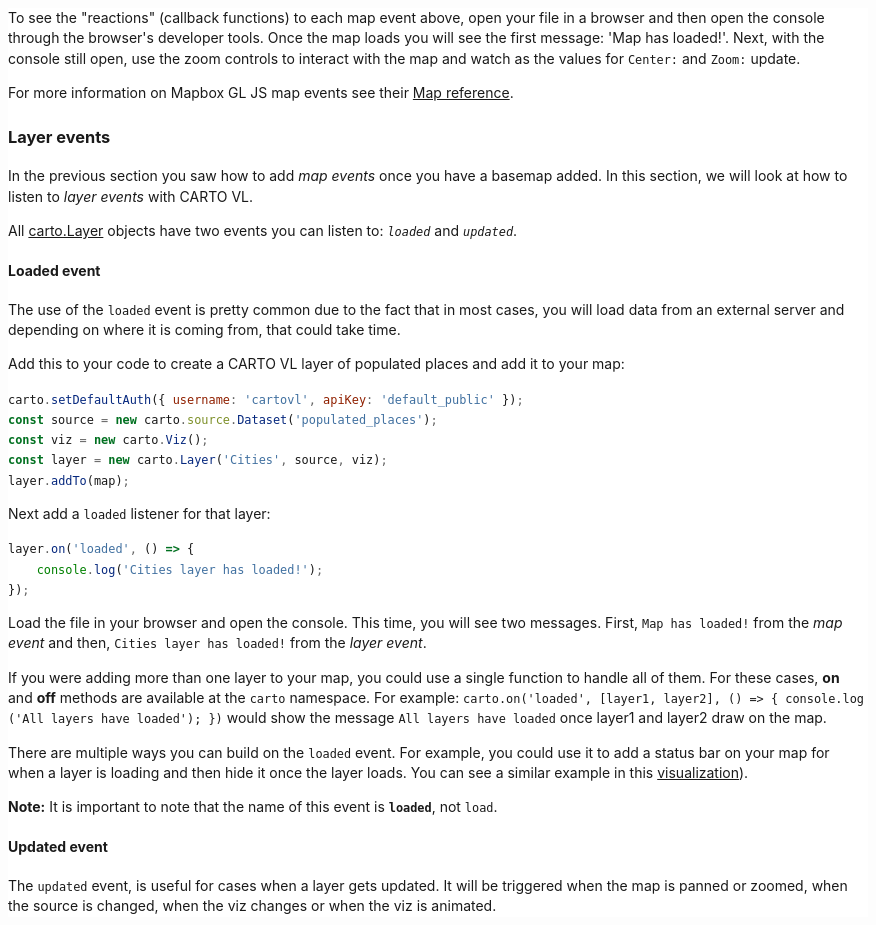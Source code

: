 To see the "reactions" (callback functions) to each map event above, open your file in a browser and then open the console through the browser's developer tools. Once the map loads you will see the first message: 'Map has loaded!'. Next, with the console still open, use the zoom controls to interact with the map and watch as the values for `Center:` and `Zoom:` update.

For more information on Mapbox GL JS map events see their [Map reference](https://www.mapbox.com/mapbox-gl-js/api/#map).

### Layer events
In the previous section you saw how to add _map events_ once you have a basemap added. In this section, we will look at how to listen to _layer events_ with CARTO VL.

All [carto.Layer](/developers/carto-vl/reference/#cartolayer) objects have two events you can listen to: _`loaded`_ and _`updated`_.

#### Loaded event

The use of the `loaded` event is pretty common due to the fact that in most cases, you will load data from an external server and depending on where it is coming from, that could take time.

Add this to your code to create a CARTO VL layer of populated places and add it to your map:
```js
carto.setDefaultAuth({ username: 'cartovl', apiKey: 'default_public' });
const source = new carto.source.Dataset('populated_places');
const viz = new carto.Viz();
const layer = new carto.Layer('Cities', source, viz);
layer.addTo(map);
```

Next add a `loaded` listener for that layer:
```js
layer.on('loaded', () => {
    console.log('Cities layer has loaded!');
});
```

Load the file in your browser and open the console. This time, you will see two messages. First, `Map has loaded!` from the _map event_ and then, `Cities layer has loaded!` from the _layer event_.

If you were adding more than one layer to your map, you could use a single function to handle all of them. For these cases, **on** and **off** methods are available at the `carto` namespace. For example: `carto.on('loaded', [layer1, layer2], () => { console.log('All layers have loaded'); })` would show the message `All layers have loaded` once layer1 and layer2 draw on the map.

There are multiple ways you can build on the `loaded` event. For example, you could use it to add a status bar on your map for when a layer is loading and then hide it once the layer loads. You can see a similar example in this [visualization](/developers/carto-vl/examples/maps/advanced/hurricane-harvey.html)).

**Note:**
It is important to note that the name of this event is **`loaded`**, not `load`.

#### Updated event
The `updated` event, is useful for cases when a layer gets updated. It will be triggered when the map is panned or zoomed, when the source is changed, when the viz changes or when the viz is animated.
